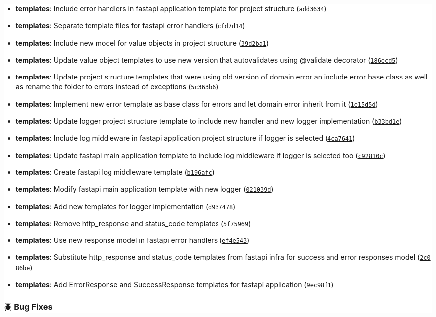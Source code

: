 - **templates**: Include error handlers in fastapi application template for project structure ([`add3634`](https://github.com/dimanu-py/instant-python/commit/add36343fb11e4be42c96dca42ef00153d178187))

- **templates**: Separate template files for fastapi error handlers ([`cfd7d14`](https://github.com/dimanu-py/instant-python/commit/cfd7d14cd1f515b513774df5f25f2180baee2cb3))

- **templates**: Include new model for value objects in project structure ([`39d2ba1`](https://github.com/dimanu-py/instant-python/commit/39d2ba101aab089addd80ce38ee1753c0dff7883))

- **templates**: Update value object templates to use new version that autovalidates using @validate decorator ([`186ecd5`](https://github.com/dimanu-py/instant-python/commit/186ecd518b8c9ca685a4db04598eb55e27fc3316))

- **templates**: Update project structure templates that were using old version of domain error an include error base class as well as rename the folder to errors instead of exceptions ([`5c363b6`](https://github.com/dimanu-py/instant-python/commit/5c363b6e126942531f6bb1ca5990ede9dc92bf18))

- **templates**: Implement new error template as base class for errors and let domain error inherit from it ([`1e15d5d`](https://github.com/dimanu-py/instant-python/commit/1e15d5d58dbb583fb681df648ddda573ef2c1679))

- **templates**: Update logger project structure template to include new handler and new logger implementation ([`b33bd1e`](https://github.com/dimanu-py/instant-python/commit/b33bd1e4021006b236607d28dd7472431bfc3ddf))

- **templates**: Include log middleware in fastapi application project structure if logger is selected ([`4ca7641`](https://github.com/dimanu-py/instant-python/commit/4ca76411a0f906ec51aac38653ec29cec9cdf9b1))

- **templates**: Update fastapi main application template to include log middleware if logger is selected too ([`c92810c`](https://github.com/dimanu-py/instant-python/commit/c92810ce79b199892a03ce7e29dd03daacf00130))

- **templates**: Create fastapi log middleware template ([`b196afc`](https://github.com/dimanu-py/instant-python/commit/b196afce1838180439c2a4a900816fdda5063ef5))

- **templates**: Modify fastapi main application template with new logger ([`021039d`](https://github.com/dimanu-py/instant-python/commit/021039de56a92bf018dbbbd68d57bc60bbd2126d))

- **templates**: Add new templates for logger implementation ([`d937478`](https://github.com/dimanu-py/instant-python/commit/d9374786fd1cb95c89933331b678ef6fa0e2d7cf))

- **templates**: Remove http_response and status_code templates ([`5f75969`](https://github.com/dimanu-py/instant-python/commit/5f759699f15818cf0b73e9c88e13cc4ff567dc57))

- **templates**: Use new response model in fastapi error handlers ([`ef4e543`](https://github.com/dimanu-py/instant-python/commit/ef4e54308ae783360fb0eaa75fab8642c896a0d7))

- **templates**: Substitute http_response and status_code templates from fastapi infra for success and error responses model ([`2c086be`](https://github.com/dimanu-py/instant-python/commit/2c086bebdb646d34447f82f2cdf93aef894b0e66))

- **templates**: Add ErrorResponse and SuccessResponse templates for fastapi application ([`9ec98f1`](https://github.com/dimanu-py/instant-python/commit/9ec98f1e8db59386f76c636825f889f117ff9871))

### 🪲 Bug Fixes
